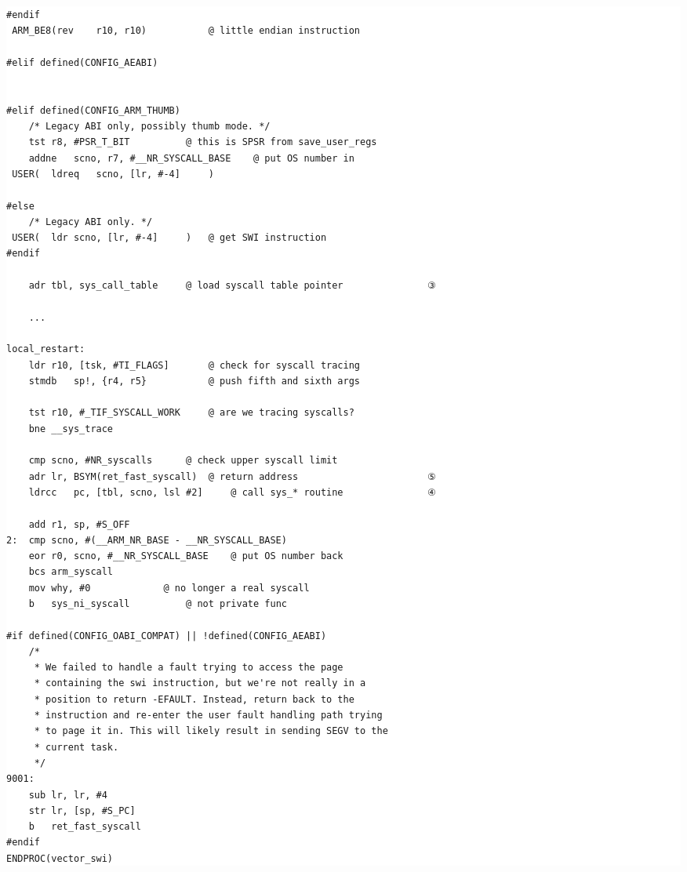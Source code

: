```
#endif
 ARM_BE8(rev	r10, r10)			@ little endian instruction

#elif defined(CONFIG_AEABI)


#elif defined(CONFIG_ARM_THUMB)
	/* Legacy ABI only, possibly thumb mode. */
	tst	r8, #PSR_T_BIT			@ this is SPSR from save_user_regs
	addne	scno, r7, #__NR_SYSCALL_BASE	@ put OS number in
 USER(	ldreq	scno, [lr, #-4]		)

#else
	/* Legacy ABI only. */
 USER(	ldr	scno, [lr, #-4]		)	@ get SWI instruction
#endif

	adr	tbl, sys_call_table		@ load syscall table pointer               ③

    ...
    
local_restart:
	ldr	r10, [tsk, #TI_FLAGS]		@ check for syscall tracing
	stmdb	sp!, {r4, r5}			@ push fifth and sixth args

	tst	r10, #_TIF_SYSCALL_WORK		@ are we tracing syscalls?
	bne	__sys_trace

	cmp	scno, #NR_syscalls		@ check upper syscall limit
	adr	lr, BSYM(ret_fast_syscall)	@ return address                       ⑤
	ldrcc	pc, [tbl, scno, lsl #2]		@ call sys_* routine               ④

	add	r1, sp, #S_OFF
2:	cmp	scno, #(__ARM_NR_BASE - __NR_SYSCALL_BASE)
	eor	r0, scno, #__NR_SYSCALL_BASE	@ put OS number back
	bcs	arm_syscall
	mov	why, #0				@ no longer a real syscall
	b	sys_ni_syscall			@ not private func

#if defined(CONFIG_OABI_COMPAT) || !defined(CONFIG_AEABI)
	/*
	 * We failed to handle a fault trying to access the page
	 * containing the swi instruction, but we're not really in a
	 * position to return -EFAULT. Instead, return back to the
	 * instruction and re-enter the user fault handling path trying
	 * to page it in. This will likely result in sending SEGV to the
	 * current task.
	 */
9001:
	sub	lr, lr, #4
	str	lr, [sp, #S_PC]
	b	ret_fast_syscall
#endif
ENDPROC(vector_swi)

```
